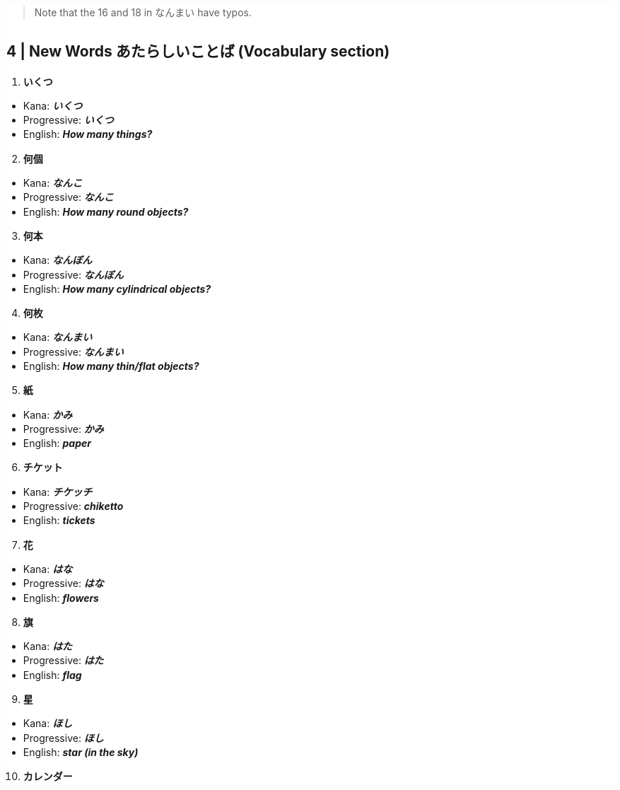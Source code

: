 > Note that the 16 and 18 in なんまい have typos.

## 4 | New Words あたらしいことば (Vocabulary section)

1. **いくつ**

- Kana: _**いくつ**_
- Progressive: _**いくつ**_
- English: _**How many things?**_

2. **何個**

- Kana: _**なんこ**_
- Progressive: _**なんこ**_
- English: _**How many round objects?**_

3. **何本**

- Kana: _**なんぼん**_
- Progressive: _**なんぼん**_
- English: _**How many cylindrical objects?**_

4. **何枚**

- Kana: _**なんまい**_
- Progressive: _**なんまい**_
- English: _**How many thin/flat objects?**_

5. **紙**

- Kana: _**かみ**_
- Progressive: _**かみ**_
- English: _**paper**_

6. **チケット**

- Kana: _**チケッチ**_
- Progressive: _**chiketto**_
- English: _**tickets**_

7. **花**

- Kana: _**はな**_
- Progressive: _**はな**_
- English: _**flowers**_

8. **旗**

- Kana: _**はた**_
- Progressive: _**はた**_
- English: _**flag**_

9. **星**

- Kana: _**ほし**_
- Progressive: _**ほし**_
- English: _**star (in the sky)**_

10. **カレンダー**
